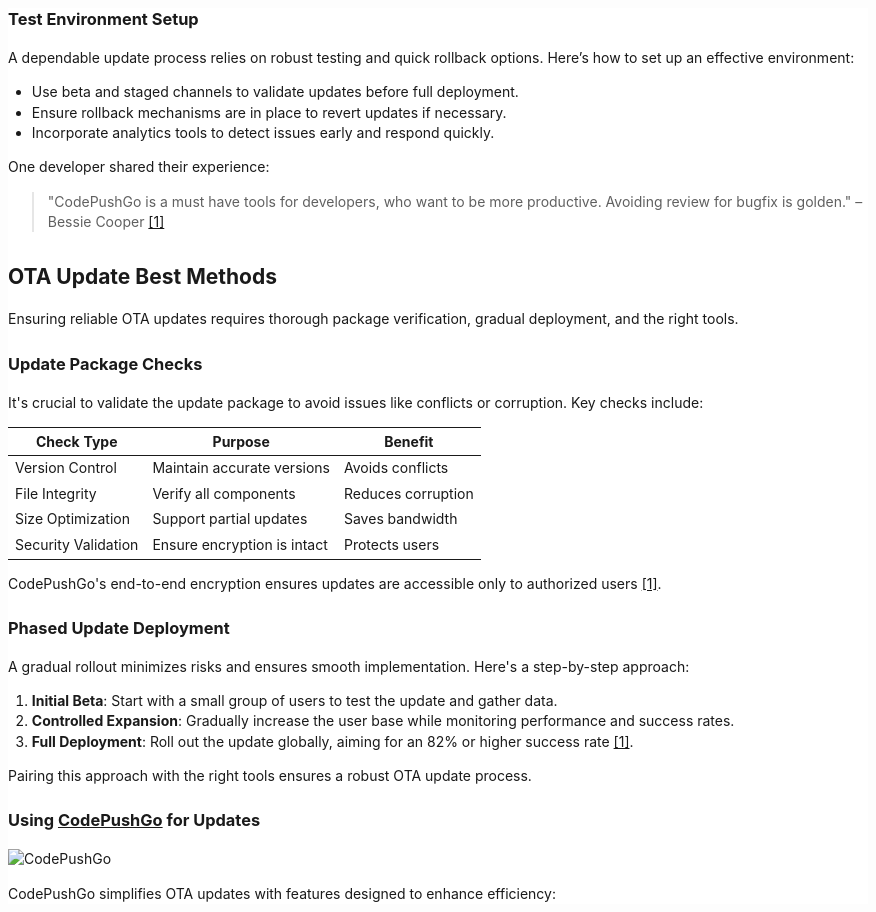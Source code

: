 ### Test Environment Setup

A dependable update process relies on robust testing and quick rollback options. Here’s how to set up an effective environment:

-   Use beta and staged channels to validate updates before full deployment.
-   Ensure rollback mechanisms are in place to revert updates if necessary.
-   Incorporate analytics tools to detect issues early and respond quickly.

One developer shared their experience:

> "CodePushGo is a must have tools for developers, who want to be more productive. Avoiding review for bugfix is golden." – Bessie Cooper [\[1\]](https://codepushgo.com/)

## OTA Update Best Methods

Ensuring reliable OTA updates requires thorough package verification, gradual deployment, and the right tools.

### Update Package Checks

It's crucial to validate the update package to avoid issues like conflicts or corruption. Key checks include:

| Check Type | Purpose | Benefit |
| --- | --- | --- |
| Version Control | Maintain accurate versions | Avoids conflicts |
| File Integrity | Verify all components | Reduces corruption |
| Size Optimization | Support partial updates | Saves bandwidth |
| Security Validation | Ensure encryption is intact | Protects users |

CodePushGo's end-to-end encryption ensures updates are accessible only to authorized users [\[1\]](https://codepushgo.com/).

### Phased Update Deployment

A gradual rollout minimizes risks and ensures smooth implementation. Here's a step-by-step approach:

1.  **Initial Beta**: Start with a small group of users to test the update and gather data.
2.  **Controlled Expansion**: Gradually increase the user base while monitoring performance and success rates.
3.  **Full Deployment**: Roll out the update globally, aiming for an 82% or higher success rate [\[1\]](https://codepushgo.com/).

Pairing this approach with the right tools ensures a robust OTA update process.

### Using [CodePushGo](https://codepushgo.com/) for Updates

![CodePushGo](https://assets.seobotai.com/codepushgo.com/67ff1c0bb0912f75a97f349a/bff1fb0606ef072e3c605788ba21e2a7.jpg)

CodePushGo simplifies OTA updates with features designed to enhance efficiency:
